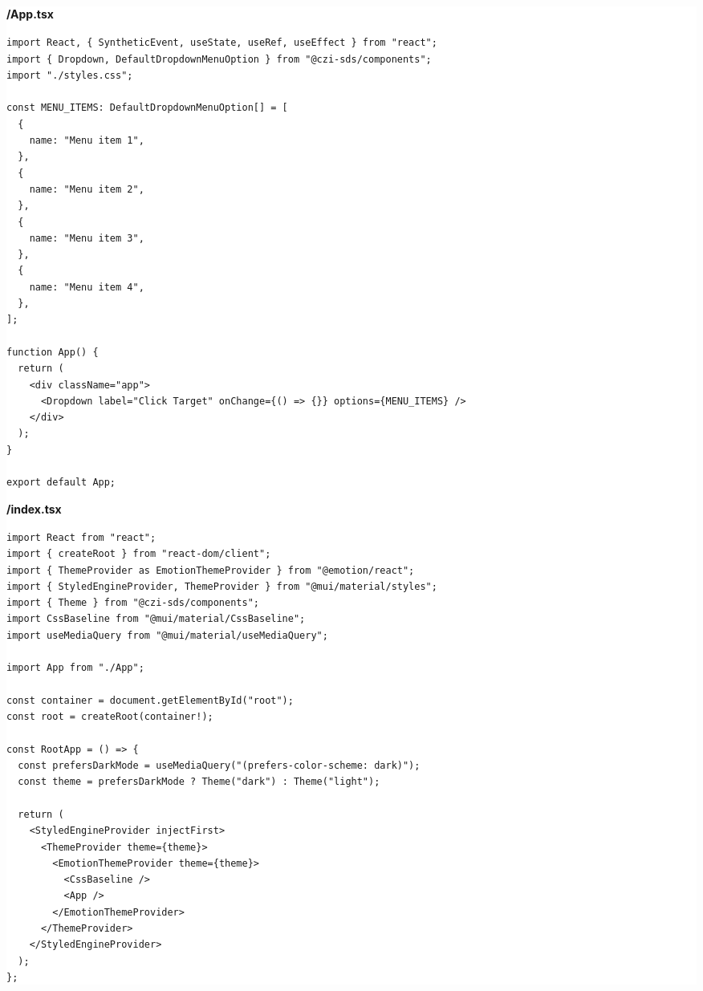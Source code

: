 **/App.tsx**

```tsx
import React, { SyntheticEvent, useState, useRef, useEffect } from "react";
import { Dropdown, DefaultDropdownMenuOption } from "@czi-sds/components";
import "./styles.css";

const MENU_ITEMS: DefaultDropdownMenuOption[] = [
  {
    name: "Menu item 1",
  },
  {
    name: "Menu item 2",
  },
  {
    name: "Menu item 3",
  },
  {
    name: "Menu item 4",
  },
];

function App() {
  return (
    <div className="app">
      <Dropdown label="Click Target" onChange={() => {}} options={MENU_ITEMS} />
    </div>
  );
}

export default App;
```

**/index.tsx**

```tsx
import React from "react";
import { createRoot } from "react-dom/client";
import { ThemeProvider as EmotionThemeProvider } from "@emotion/react";
import { StyledEngineProvider, ThemeProvider } from "@mui/material/styles";
import { Theme } from "@czi-sds/components";
import CssBaseline from "@mui/material/CssBaseline";
import useMediaQuery from "@mui/material/useMediaQuery";

import App from "./App";

const container = document.getElementById("root");
const root = createRoot(container!);

const RootApp = () => {
  const prefersDarkMode = useMediaQuery("(prefers-color-scheme: dark)");
  const theme = prefersDarkMode ? Theme("dark") : Theme("light");

  return (
    <StyledEngineProvider injectFirst>
      <ThemeProvider theme={theme}>
        <EmotionThemeProvider theme={theme}>
          <CssBaseline />
          <App />
        </EmotionThemeProvider>
      </ThemeProvider>
    </StyledEngineProvider>
  );
};

```
